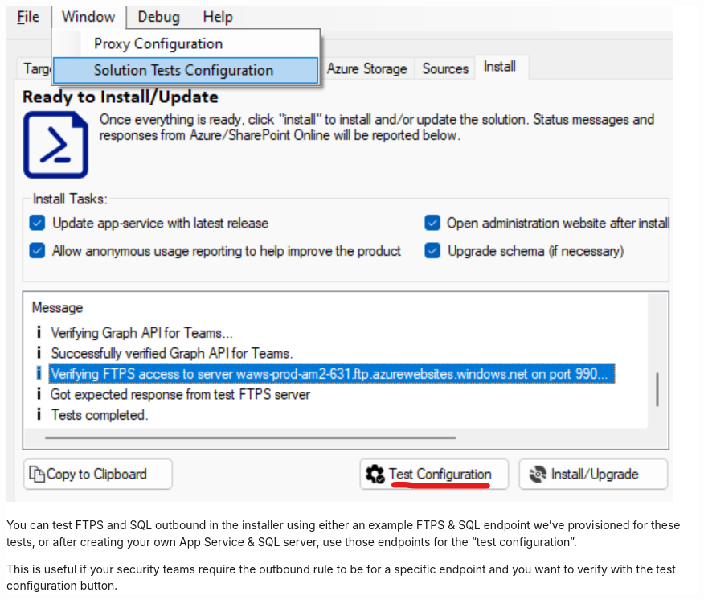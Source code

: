 ![Graphical user interface, text, application, email Description automatically generated](media/10c4f7f4ee26fd9fd2e6ee8c74712c43.png)

You can test FTPS and SQL outbound in the installer using either an example FTPS & SQL endpoint we’ve provisioned for these tests, or after creating your own App Service & SQL server, use those endpoints for the “test configuration”.

This is useful if your security teams require the outbound rule to be for a specific endpoint and you want to verify with the test configuration button.
